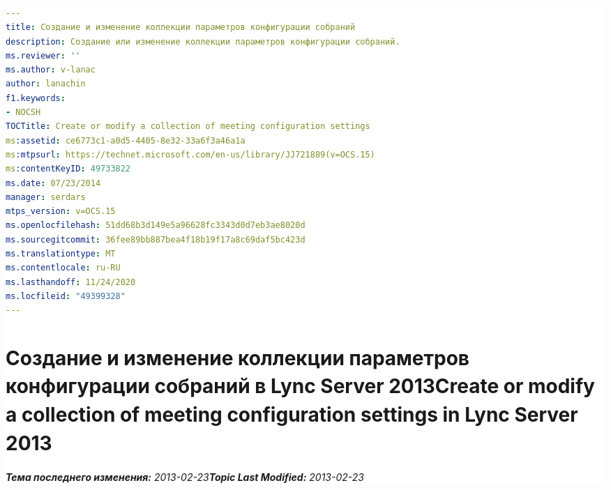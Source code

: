 ```yaml
---
title: Создание и изменение коллекции параметров конфигурации собраний
description: Создание или изменение коллекции параметров конфигурации собраний.
ms.reviewer: ''
ms.author: v-lanac
author: lanachin
f1.keywords:
- NOCSH
TOCTitle: Create or modify a collection of meeting configuration settings
ms:assetid: ce6773c1-a0d5-4405-8e32-33a6f3a46a1a
ms:mtpsurl: https://technet.microsoft.com/en-us/library/JJ721889(v=OCS.15)
ms:contentKeyID: 49733822
ms.date: 07/23/2014
manager: serdars
mtps_version: v=OCS.15
ms.openlocfilehash: 51dd68b3d149e5a96628fc3343d0d7eb3ae8020d
ms.sourcegitcommit: 36fee89bb887bea4f18b19f17a8c69daf5bc423d
ms.translationtype: MT
ms.contentlocale: ru-RU
ms.lasthandoff: 11/24/2020
ms.locfileid: "49399328"
---
```

# <a name="create-or-modify-a-collection-of-meeting-configuration-settings-in-lync-server-2013"></a><span data-ttu-id="5fa91-103">Создание и изменение коллекции параметров конфигурации собраний в Lync Server 2013</span><span class="sxs-lookup"><span data-stu-id="5fa91-103">Create or modify a collection of meeting configuration settings in Lync Server 2013</span></span>

<div data-xmlns="http://www.w3.org/1999/xhtml">

<div class="topic" data-xmlns="http://www.w3.org/1999/xhtml" data-msxsl="urn:schemas-microsoft-com:xslt" data-cs="https://msdn.microsoft.com/">

<div data-asp="https://msdn2.microsoft.com/asp">



</div>

<div id="mainSection">

<div id="mainBody"><span data-ttu-id="5fa91-104">

<span> </span></span><span class="sxs-lookup"><span data-stu-id="5fa91-104">

<span> </span></span></span>

<span data-ttu-id="5fa91-105">_**Тема последнего изменения:** 2013-02-23_</span><span class="sxs-lookup"><span data-stu-id="5fa91-105">_**Topic Last Modified:** 2013-02-23_</span></span>
